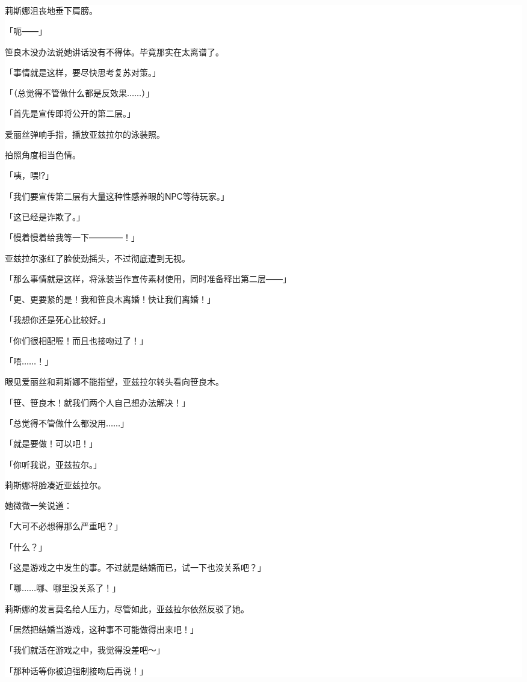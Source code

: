 莉斯娜沮丧地垂下肩膀。

「呃——」

笹良木没办法说她讲话没有不得体。毕竟那实在太离谱了。

「事情就是这样，要尽快思考复苏对策。」

「（总觉得不管做什么都是反效果……）」

「首先是宣传即将公开的第二层。」

爱丽丝弹响手指，播放亚兹拉尔的泳装照。

拍照角度相当色情。

「咦，喂!?」

「我们要宣传第二层有大量这种性感养眼的NPC等待玩家。」

「这已经是诈欺了。」

「慢着慢着给我等一下————！」

亚兹拉尔涨红了脸使劲摇头，不过彻底遭到无视。

「那么事情就是这样，将泳装当作宣传素材使用，同时准备释出第二层——」

「更、更要紧的是！我和笹良木离婚！快让我们离婚！」

「我想你还是死心比较好。」

「你们很相配喔！而且也接吻过了！」

「唔……！」

眼见爱丽丝和莉斯娜不能指望，亚兹拉尔转头看向笹良木。

「笹、笹良木！就我们两个人自己想办法解决！」

「总觉得不管做什么都没用……」

「就是要做！可以吧！」

「你听我说，亚兹拉尔。」

莉斯娜将脸凑近亚兹拉尔。

她微微一笑说道：

「大可不必想得那么严重吧？」

「什么？」

「这是游戏之中发生的事。不过就是结婚而已，试一下也没关系吧？」

「哪……哪、哪里没关系了！」

莉斯娜的发言莫名给人压力，尽管如此，亚兹拉尔依然反驳了她。

「居然把结婚当游戏，这种事不可能做得出来吧！」

「我们就活在游戏之中，我觉得没差吧～」

「那种话等你被迫强制接吻后再说！」
